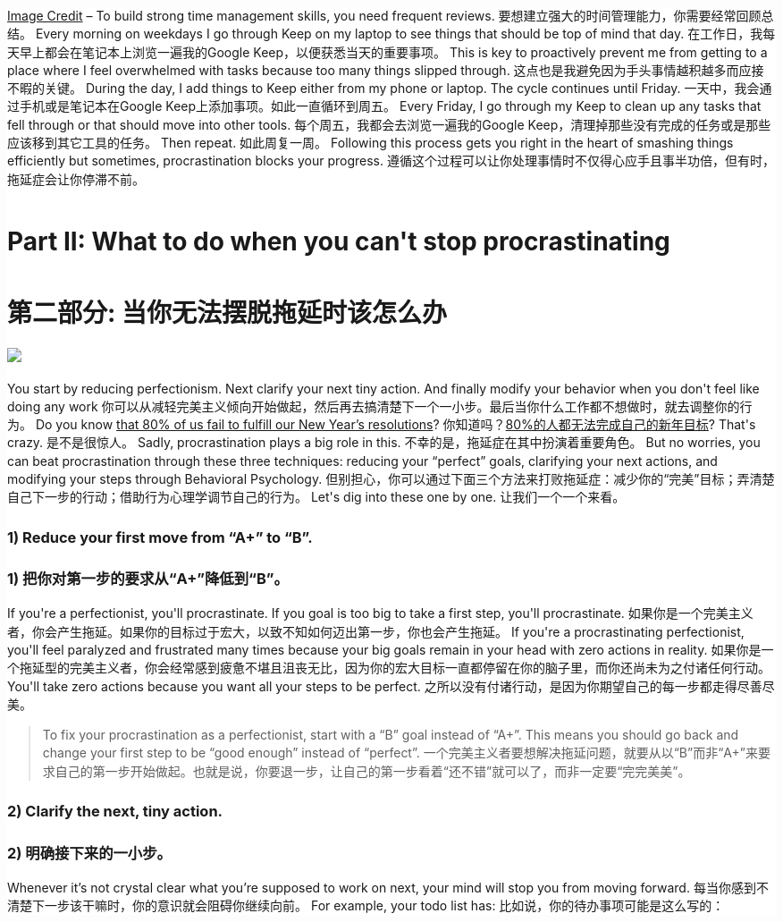 [Image Credit][14]  – To build strong time management skills, you need frequent reviews.
要想建立强大的时间管理能力，你需要经常回顾总结。
Every morning on weekdays I go through Keep on my laptop to see things that should be top of mind that day.
在工作日，我每天早上都会在笔记本上浏览一遍我的Google Keep，以便获悉当天的重要事项。
This is key to proactively prevent me from getting to a place where I feel overwhelmed with tasks because too many things slipped through.
这点也是我避免因为手头事情越积越多而应接不暇的关键。
During the day, I add things to Keep either from my phone or laptop. The cycle continues until Friday.
一天中，我会通过手机或是笔记本在Google Keep上添加事项。如此一直循环到周五。
Every Friday, I go through my Keep to clean up any tasks that fell through or that should move into other tools.
每个周五，我都会去浏览一遍我的Google Keep，清理掉那些没有完成的任务或是那些应该移到其它工具的任务。
Then repeat.
如此周复一周。
Following this process gets you right in the heart of smashing things efficiently but sometimes, procrastination blocks your progress.
遵循这个过程可以让你处理事情时不仅得心应手且事半功倍，但有时，拖延症会让你停滞不前。
# Part II: What to do when you can't stop procrastinating
# 第二部分: 当你无法摆脱拖延时该怎么办
![](https://www.freecodecamp.org/news/content/images/2021/01/reduce-clarify-modify.png)

You start by reducing perfectionism. Next clarify your next tiny action. And finally modify your behavior when you don't feel like doing any work
你可以从减轻完美主义倾向开始做起，然后再去搞清楚下一个一小步。最后当你什么工作都不想做时，就去调整你的行为。
Do you know  [that 80% of us fail to fulfill our New Year’s resolutions][15]?
你知道吗？[80%的人都无法完成自己的新年目标][15]?
That's crazy.
是不是很惊人。
Sadly, procrastination plays a big role in this.
不幸的是，拖延症在其中扮演着重要角色。
But no worries, you can beat procrastination through these three techniques: reducing your “perfect” goals, clarifying your next actions, and modifying your steps through Behavioral Psychology.
但别担心，你可以通过下面三个方法来打败拖延症：减少你的“完美”目标；弄清楚自己下一步的行动；借助行为心理学调节自己的行为。
Let's dig into these one by one.
让我们一个一个来看。
### 1) Reduce your first move from “A+” to “B”.
### 1) 把你对第一步的要求从“A+”降低到“B”。
If you're a perfectionist, you'll procrastinate. If you goal is too big to take a first step, you'll procrastinate.
如果你是一个完美主义者，你会产生拖延。如果你的目标过于宏大，以致不知如何迈出第一步，你也会产生拖延。
If you're a procrastinating perfectionist, you'll feel paralyzed and frustrated many times because your big goals remain in your head with zero actions in reality.
如果你是一个拖延型的完美主义者，你会经常感到疲惫不堪且沮丧无比，因为你的宏大目标一直都停留在你的脑子里，而你还尚未为之付诸任何行动。
You'll take zero actions because you want all your steps to be perfect.
之所以没有付诸行动，是因为你期望自己的每一步都走得尽善尽美。
> To fix your procrastination as a perfectionist, start with a “B” goal instead of “A+”. This means you should go back and change your first step to be “good enough” instead of “perfect”.
> 一个完美主义者要想解决拖延问题，就要从以“B”而非“A+”来要求自己的第一步开始做起。也就是说，你要退一步，让自己的第一步看着“还不错”就可以了，而非一定要“完完美美”。
### 2) Clarify the next, tiny action.
### 2) 明确接下来的一小步。
Whenever it’s not crystal clear what you’re supposed to work on next, your mind will stop you from moving forward.
每当你感到不清楚下一步该干嘛时，你的意识就会阻碍你继续向前。
For example, your todo list has:
比如说，你的待办事项可能是这么写的：

[1]: https://evernote.com/
[2]: https://keep.google.com/
[3]: https://www.onenote.com/
[4]: https://www.any.do/
[5]: https://todoist.com/
[6]: https://trello.com/en-US
[7]: https://unsplash.com/@timonrets?utm_source=ghost&utm_medium=referral&utm_campaign=api-credit
[8]: https://unsplash.com/?utm_source=ghost&utm_medium=referral&utm_campaign=api-credit
[9]: https://fonts.google.com/specimen/Montserrat#pairings
[10]: https://unsplash.com/@miikola?utm_source=ghost&utm_medium=referral&utm_campaign=api-credit
[11]: https://www.notion.so/login
[12]: https://unsplash.com/@gerandeklerk?utm_source=ghost&utm_medium=referral&utm_campaign=api-credit
[13]: https://getrocketbook.com/
[14]: https://unsplash.com/@rpnickson?utm_source=ghost&utm_medium=referral&utm_campaign=api-credit
[15]: https://www.inc.com/marla-tabaka/why-set-yourself-up-for-failure-ditch-new-years-resolution-do-this-instead.html
[16]: https://unsplash.com/@i_am_nah?utm_source=ghost&utm_medium=referral&utm_campaign=api-credit
[17]: https://lifetechpsych.com/beginner-programming-projects
[18]: https://lifetechpsych.com/how-long-cplusplus
[19]: https://lifetechpsych.com/free-learn-to-code
[20]: https://unsplash.com/@acharki95?utm_source=ghost&utm_medium=referral&utm_campaign=api-credit
[21]: http://www.tomato-timer.com/
[22]: https://www.psychologistworld.com/memory/zeigarnik-effect-interruptions-memory
[23]: https://lifetechpsych.com/developer-stories
[24]: https://unsplash.com/@darthxuan?utm_source=ghost&utm_medium=referral&utm_campaign=api-credit
[25]: https://unsplash.com/@katiebarrett?utm_source=ghost&utm_medium=referral&utm_campaign=api-credit
[26]: https://unsplash.com/@phammi?utm_source=ghost&utm_medium=referral&utm_campaign=api-credit
[27]: https://unsplash.com/@brookelark?utm_source=ghost&utm_medium=referral&utm_campaign=api-credit
[28]: https://unsplash.com/@frankiefoto?utm_source=ghost&utm_medium=referral&utm_campaign=api-credit
[29]: https://en.wikipedia.org/wiki/Cabin_fever
[30]: https://unsplash.com/@attentieattentie?utm_source=ghost&utm_medium=referral&utm_campaign=api-credit
[31]: https://www.brainyquote.com/authors/matt-bevin-quotes
[32]: https://lifetechpsych.ck.page/
[33]: https://lifetechpsych.ck.page/
[34]: https://twitter.com/LifeTechPsych
[35]: https://twitter.com/LifeTechPsych
[36]: https://www.freecodecamp.org/news/p/f7555ac3-fd69-4574-9241-53fd8466038c/lifetechpsych.com
[37]: https://www.freecodecamp.org/news/p/f7555ac3-fd69-4574-9241-53fd8466038c/lifetechpsych.com